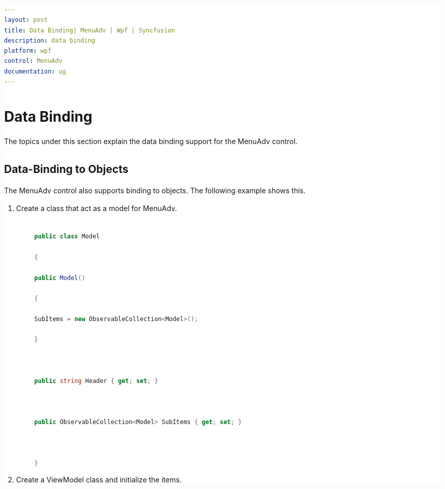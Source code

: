 ```yaml
---
layout: post
title: Data Binding| MenuAdv | Wpf | Syncfusion
description: data binding
platform: wpf
control: MenuAdv
documentation: ug
---
```


# Data Binding

The topics under this section explain the data binding support for the MenuAdv control.

## Data-Binding to Objects

The MenuAdv control also supports binding to objects. The following example shows this.

1. Create a class that act as a model for MenuAdv.

   ~~~csharp

		public class Model

		{

		public Model()

		{

		SubItems = new ObservableCollection<Model>();

		}



		public string Header { get; set; }



		public ObservableCollection<Model> SubItems { get; set; }



		}


   ~~~



2. Create a ViewModel class and initialize the items.
